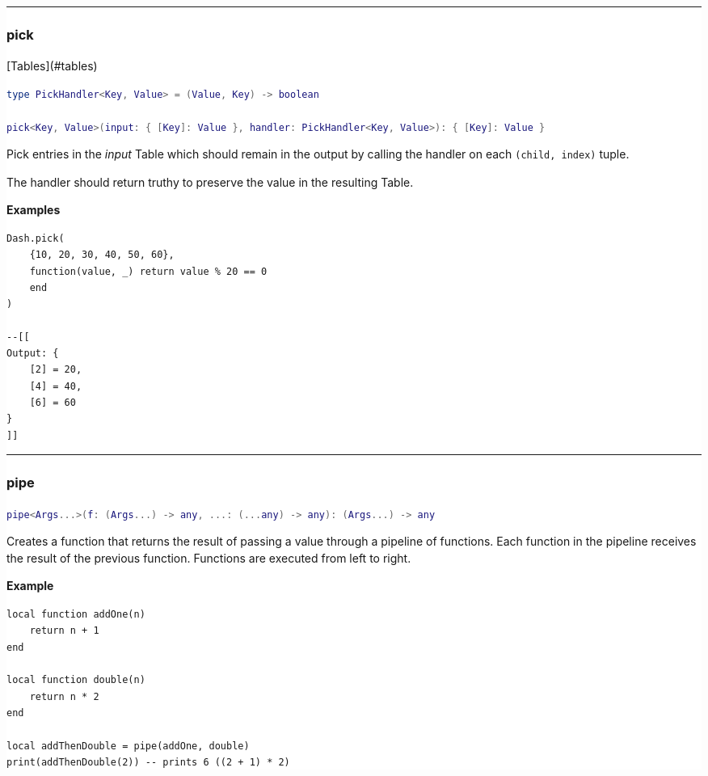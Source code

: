<hr>

### pick

<span class="tags">
	[Tables](#tables)
</span>

```lua
type PickHandler<Key, Value> = (Value, Key) -> boolean

pick<Key, Value>(input: { [Key]: Value }, handler: PickHandler<Key, Value>): { [Key]: Value }
```

Pick entries in the _input_ Table which should remain in the output by calling the handler on
each `(child, index)` tuple.

The handler should return truthy to preserve the value in the resulting Table.

**Examples**

```luau
Dash.pick(
    {10, 20, 30, 40, 50, 60},
    function(value, _) return value % 20 == 0
    end
)

--[[
Output: {
	[2] = 20,
	[4] = 40,
	[6] = 60
}
]]
```

<hr>

### pipe

```lua
pipe<Args...>(f: (Args...) -> any, ...: (...any) -> any): (Args...) -> any
```

Creates a function that returns the result of passing a value through a pipeline of functions.
Each function in the pipeline receives the result of the previous function.
Functions are executed from left to right.

**Example**

```luau
local function addOne(n)
    return n + 1
end

local function double(n)
    return n * 2
end

local addThenDouble = pipe(addOne, double)
print(addThenDouble(2)) -- prints 6 ((2 + 1) * 2)
```
